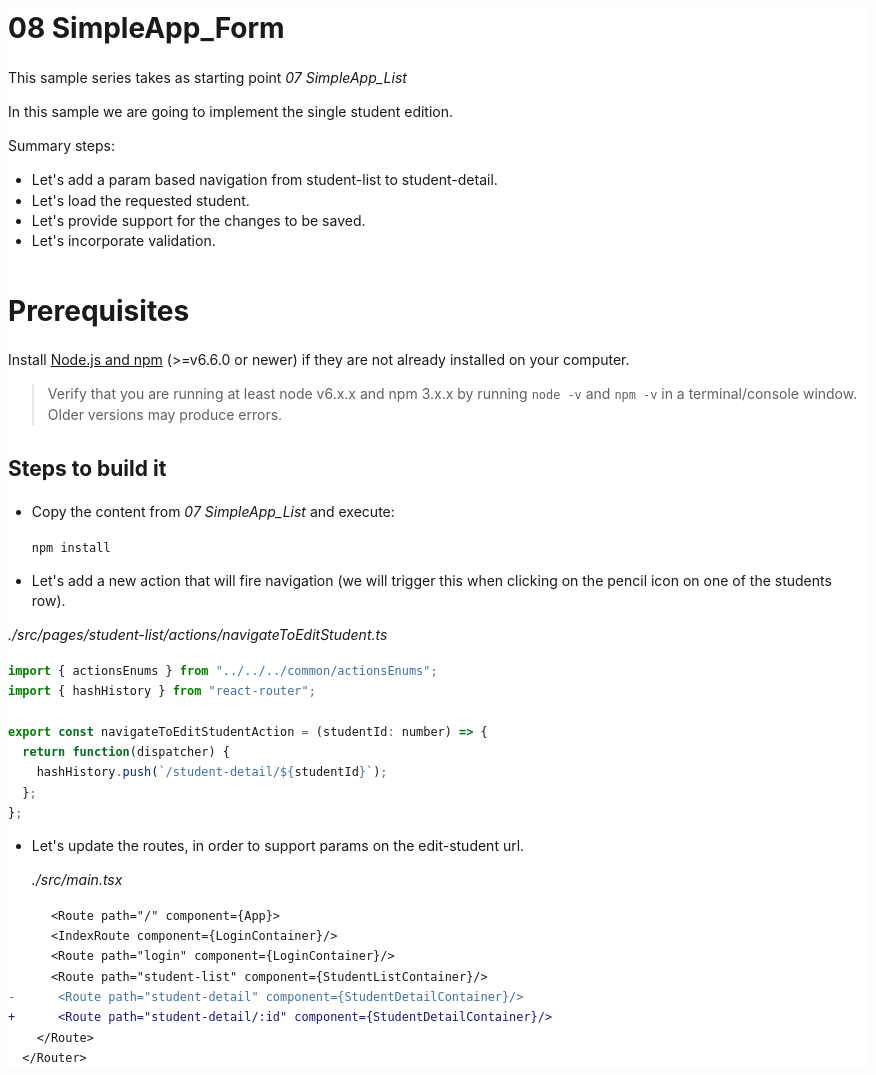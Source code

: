 # 08 SimpleApp_Form

This sample series takes as starting point _07 SimpleApp_List_

In this sample we are going to implement the single student edition.

Summary steps:

- Let's add a param based navigation from student-list to student-detail.
- Let's load the requested student.
- Let's provide support for the changes to be saved.
- Let's incorporate validation.

# Prerequisites

Install [Node.js and npm](https://nodejs.org/en/) (>=v6.6.0 or newer) if they are not already installed on your computer.

> Verify that you are running at least node v6.x.x and npm 3.x.x by running `node -v` and `npm -v` in a terminal/console window. Older versions may produce errors.

## Steps to build it

- Copy the content from _07 SimpleApp_List_ and execute:

  ```
  npm install
  ```

- Let's add a new action that will fire navigation (we will trigger this
  when clicking on the pencil icon on one of the students row).

_./src/pages/student-list/actions/navigateToEditStudent.ts_

```javascript
import { actionsEnums } from "../../../common/actionsEnums";
import { hashHistory } from "react-router";

export const navigateToEditStudentAction = (studentId: number) => {
  return function(dispatcher) {
    hashHistory.push(`/student-detail/${studentId}`);
  };
};

```

- Let's update the routes, in order to support params on the edit-student url.

  _./src/main.tsx_

```diff
      <Route path="/" component={App}>
      <IndexRoute component={LoginContainer}/>
      <Route path="login" component={LoginContainer}/>
      <Route path="student-list" component={StudentListContainer}/>
-      <Route path="student-detail" component={StudentDetailContainer}/>
+      <Route path="student-detail/:id" component={StudentDetailContainer}/>
    </Route>
  </Router>
```

